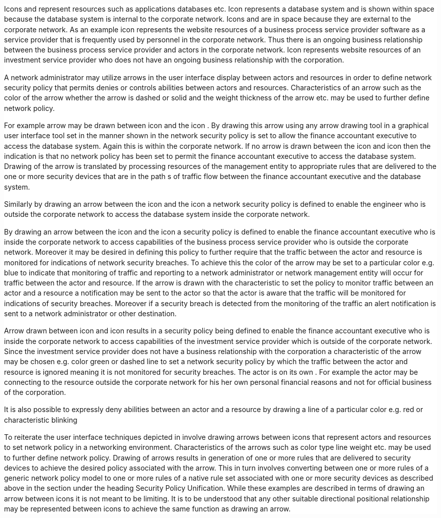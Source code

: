 Icons and represent resources such as applications databases etc. Icon represents a database system and is shown within space because the database system is internal to the corporate network. Icons and are in space because they are external to the corporate network. As an example icon represents the website resources of a business process service provider software as a service provider that is frequently used by personnel in the corporate network. Thus there is an ongoing business relationship between the business process service provider and actors in the corporate network. Icon represents website resources of an investment service provider who does not have an ongoing business relationship with the corporation.

A network administrator may utilize arrows in the user interface display between actors and resources in order to define network security policy that permits denies or controls abilities between actors and resources. Characteristics of an arrow such as the color of the arrow whether the arrow is dashed or solid and the weight thickness of the arrow etc. may be used to further define network policy.

For example arrow may be drawn between icon and the icon . By drawing this arrow using any arrow drawing tool in a graphical user interface tool set in the manner shown in the network security policy is set to allow the finance accountant executive to access the database system. Again this is within the corporate network. If no arrow is drawn between the icon and icon then the indication is that no network policy has been set to permit the finance accountant executive to access the database system. Drawing of the arrow is translated by processing resources of the management entity to appropriate rules that are delivered to the one or more security devices that are in the path s of traffic flow between the finance accountant executive and the database system.

Similarly by drawing an arrow between the icon and the icon a network security policy is defined to enable the engineer who is outside the corporate network to access the database system inside the corporate network.

By drawing an arrow between the icon and the icon a security policy is defined to enable the finance accountant executive who is inside the corporate network to access capabilities of the business process service provider who is outside the corporate network. Moreover it may be desired in defining this policy to further require that the traffic between the actor and resource is monitored for indications of network security breaches. To achieve this the color of the arrow may be set to a particular color e.g. blue to indicate that monitoring of traffic and reporting to a network administrator or network management entity will occur for traffic between the actor and resource. If the arrow is drawn with the characteristic to set the policy to monitor traffic between an actor and a resource a notification may be sent to the actor so that the actor is aware that the traffic will be monitored for indications of security breaches. Moreover if a security breach is detected from the monitoring of the traffic an alert notification is sent to a network administrator or other destination.

Arrow drawn between icon and icon results in a security policy being defined to enable the finance accountant executive who is inside the corporate network to access capabilities of the investment service provider which is outside of the corporate network. Since the investment service provider does not have a business relationship with the corporation a characteristic of the arrow may be chosen e.g. color green or dashed line to set a network security policy by which the traffic between the actor and resource is ignored meaning it is not monitored for security breaches. The actor is on its own . For example the actor may be connecting to the resource outside the corporate network for his her own personal financial reasons and not for official business of the corporation.

It is also possible to expressly deny abilities between an actor and a resource by drawing a line of a particular color e.g. red or characteristic blinking 

To reiterate the user interface techniques depicted in involve drawing arrows between icons that represent actors and resources to set network policy in a networking environment. Characteristics of the arrows such as color type line weight etc. may be used to further define network policy. Drawing of arrows results in generation of one or more rules that are delivered to security devices to achieve the desired policy associated with the arrow. This in turn involves converting between one or more rules of a generic network policy model to one or more rules of a native rule set associated with one or more security devices as described above in the section under the heading Security Policy Unification. While these examples are described in terms of drawing an arrow between icons it is not meant to be limiting. It is to be understood that any other suitable directional positional relationship may be represented between icons to achieve the same function as drawing an arrow.
